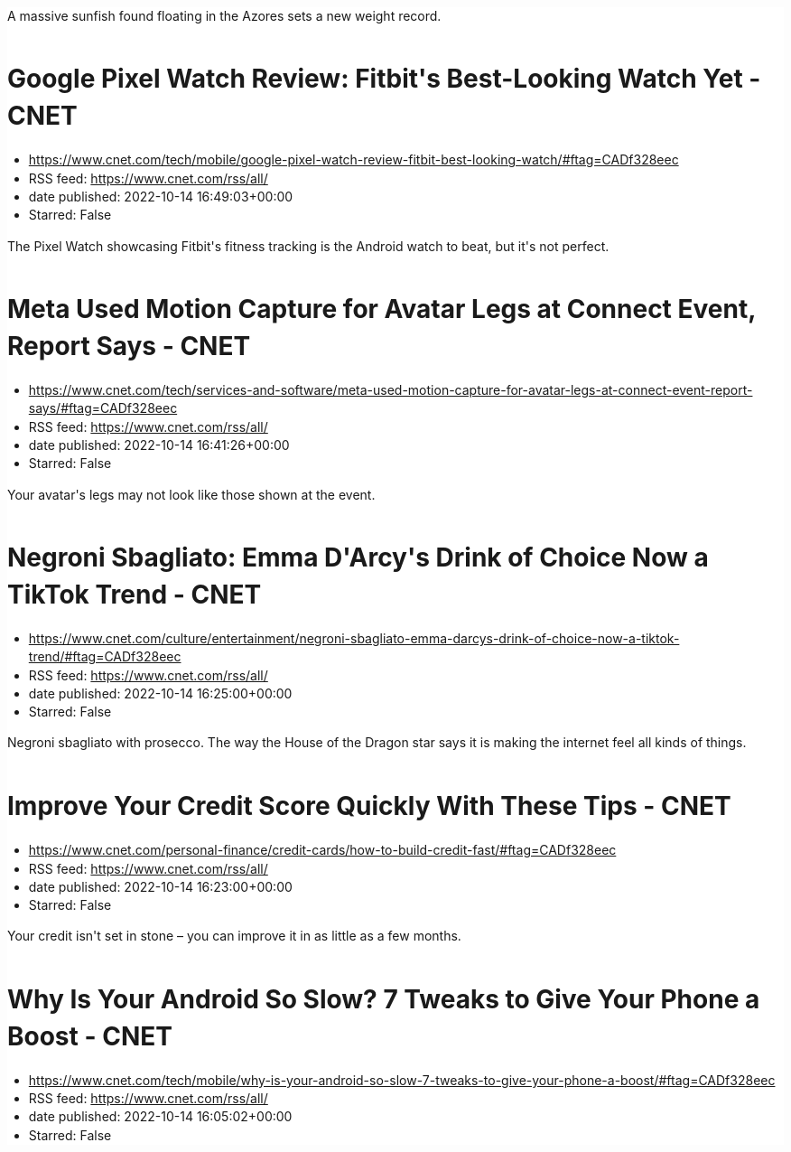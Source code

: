 A massive sunfish found floating in the Azores sets a new weight record.

# Google Pixel Watch Review: Fitbit's Best-Looking Watch Yet     - CNET
 - https://www.cnet.com/tech/mobile/google-pixel-watch-review-fitbit-best-looking-watch/#ftag=CADf328eec
 - RSS feed: https://www.cnet.com/rss/all/
 - date published: 2022-10-14 16:49:03+00:00
 - Starred: False

The Pixel Watch showcasing Fitbit's fitness tracking is the Android watch to beat, but it's not perfect.

# Meta Used Motion Capture for Avatar Legs at Connect Event, Report Says     - CNET
 - https://www.cnet.com/tech/services-and-software/meta-used-motion-capture-for-avatar-legs-at-connect-event-report-says/#ftag=CADf328eec
 - RSS feed: https://www.cnet.com/rss/all/
 - date published: 2022-10-14 16:41:26+00:00
 - Starred: False

Your avatar's legs may not look like those shown at the event.

# Negroni Sbagliato: Emma D'Arcy's Drink of Choice Now a TikTok Trend     - CNET
 - https://www.cnet.com/culture/entertainment/negroni-sbagliato-emma-darcys-drink-of-choice-now-a-tiktok-trend/#ftag=CADf328eec
 - RSS feed: https://www.cnet.com/rss/all/
 - date published: 2022-10-14 16:25:00+00:00
 - Starred: False

Negroni sbagliato with prosecco. The way the House of the Dragon star says it is making the internet feel all kinds of things.

# Improve Your Credit Score Quickly With These Tips     - CNET
 - https://www.cnet.com/personal-finance/credit-cards/how-to-build-credit-fast/#ftag=CADf328eec
 - RSS feed: https://www.cnet.com/rss/all/
 - date published: 2022-10-14 16:23:00+00:00
 - Starred: False

Your credit isn't set in stone – you can improve it in as little as a few months.

# Why Is Your Android So Slow? 7 Tweaks to Give Your Phone a Boost     - CNET
 - https://www.cnet.com/tech/mobile/why-is-your-android-so-slow-7-tweaks-to-give-your-phone-a-boost/#ftag=CADf328eec
 - RSS feed: https://www.cnet.com/rss/all/
 - date published: 2022-10-14 16:05:02+00:00
 - Starred: False
